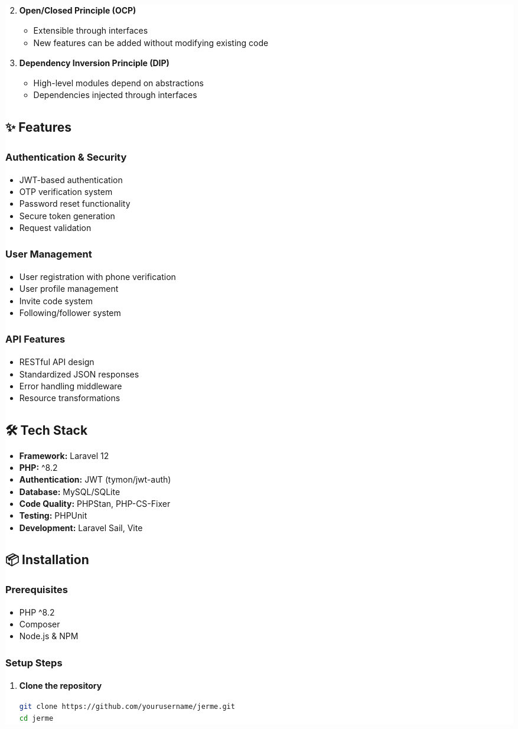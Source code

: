 2. **Open/Closed Principle (OCP)**
   - Extensible through interfaces
   - New features can be added without modifying existing code

3. **Dependency Inversion Principle (DIP)**
   - High-level modules depend on abstractions
   - Dependencies injected through interfaces

## ✨ Features

### Authentication & Security
- JWT-based authentication
- OTP verification system
- Password reset functionality
- Secure token generation
- Request validation

### User Management
- User registration with phone verification
- User profile management
- Invite code system
- Following/follower system

### API Features
- RESTful API design
- Standardized JSON responses
- Error handling middleware
- Resource transformations

## 🛠️ Tech Stack

- **Framework:** Laravel 12
- **PHP:** ^8.2
- **Authentication:** JWT (tymon/jwt-auth)
- **Database:** MySQL/SQLite
- **Code Quality:** PHPStan, PHP-CS-Fixer
- **Testing:** PHPUnit
- **Development:** Laravel Sail, Vite

## 📦 Installation

### Prerequisites
- PHP ^8.2
- Composer
- Node.js & NPM

### Setup Steps

1. **Clone the repository**
   ```bash
   git clone https://github.com/yourusername/jerme.git
   cd jerme
   ```
